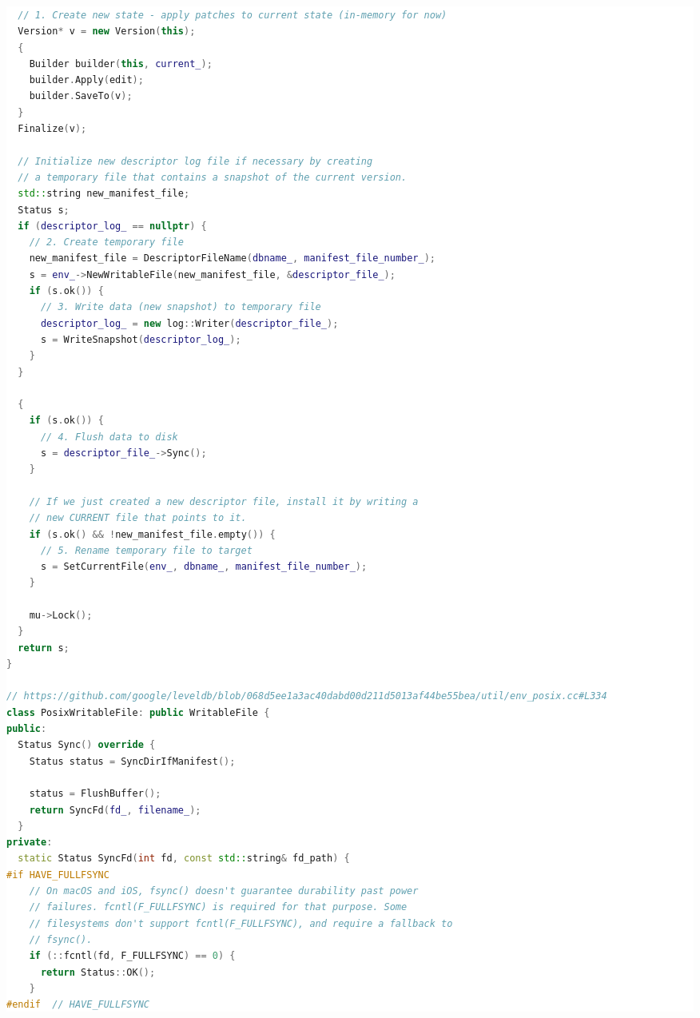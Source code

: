 ```cpp
  // 1. Create new state - apply patches to current state (in-memory for now)
  Version* v = new Version(this);
  {
    Builder builder(this, current_);
    builder.Apply(edit);
    builder.SaveTo(v);
  }
  Finalize(v);

  // Initialize new descriptor log file if necessary by creating
  // a temporary file that contains a snapshot of the current version.
  std::string new_manifest_file;
  Status s;
  if (descriptor_log_ == nullptr) { 
    // 2. Create temporary file
    new_manifest_file = DescriptorFileName(dbname_, manifest_file_number_);
    s = env_->NewWritableFile(new_manifest_file, &descriptor_file_);
    if (s.ok()) {
      // 3. Write data (new snapshot) to temporary file
      descriptor_log_ = new log::Writer(descriptor_file_);
      s = WriteSnapshot(descriptor_log_);
    }
  }

  {
    if (s.ok()) {
      // 4. Flush data to disk
      s = descriptor_file_->Sync();
    }

    // If we just created a new descriptor file, install it by writing a
    // new CURRENT file that points to it.
    if (s.ok() && !new_manifest_file.empty()) {
      // 5. Rename temporary file to target
      s = SetCurrentFile(env_, dbname_, manifest_file_number_);
    }

    mu->Lock();
  }
  return s;
}

// https://github.com/google/leveldb/blob/068d5ee1a3ac40dabd00d211d5013af44be55bea/util/env_posix.cc#L334
class PosixWritableFile: public WritableFile {
public:
  Status Sync() override {
    Status status = SyncDirIfManifest();
    
    status = FlushBuffer();
    return SyncFd(fd_, filename_);
  }
private:
  static Status SyncFd(int fd, const std::string& fd_path) {
#if HAVE_FULLFSYNC
    // On macOS and iOS, fsync() doesn't guarantee durability past power
    // failures. fcntl(F_FULLFSYNC) is required for that purpose. Some
    // filesystems don't support fcntl(F_FULLFSYNC), and require a fallback to
    // fsync().
    if (::fcntl(fd, F_FULLFSYNC) == 0) {
      return Status::OK();
    }
#endif  // HAVE_FULLFSYNC
```
